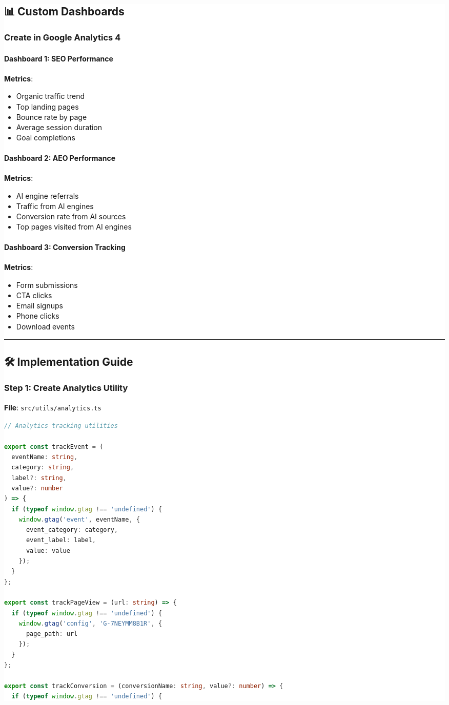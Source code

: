 ## 📊 Custom Dashboards

### Create in Google Analytics 4

#### Dashboard 1: SEO Performance
**Metrics**:
- Organic traffic trend
- Top landing pages
- Bounce rate by page
- Average session duration
- Goal completions

#### Dashboard 2: AEO Performance
**Metrics**:
- AI engine referrals
- Traffic from AI engines
- Conversion rate from AI sources
- Top pages visited from AI engines

#### Dashboard 3: Conversion Tracking
**Metrics**:
- Form submissions
- CTA clicks
- Email signups
- Phone clicks
- Download events

---

## 🛠️ Implementation Guide

### Step 1: Create Analytics Utility

**File**: `src/utils/analytics.ts`

```typescript
// Analytics tracking utilities

export const trackEvent = (
  eventName: string,
  category: string,
  label?: string,
  value?: number
) => {
  if (typeof window.gtag !== 'undefined') {
    window.gtag('event', eventName, {
      event_category: category,
      event_label: label,
      value: value
    });
  }
};

export const trackPageView = (url: string) => {
  if (typeof window.gtag !== 'undefined') {
    window.gtag('config', 'G-7NEYMM8B1R', {
      page_path: url
    });
  }
};

export const trackConversion = (conversionName: string, value?: number) => {
  if (typeof window.gtag !== 'undefined') {
```